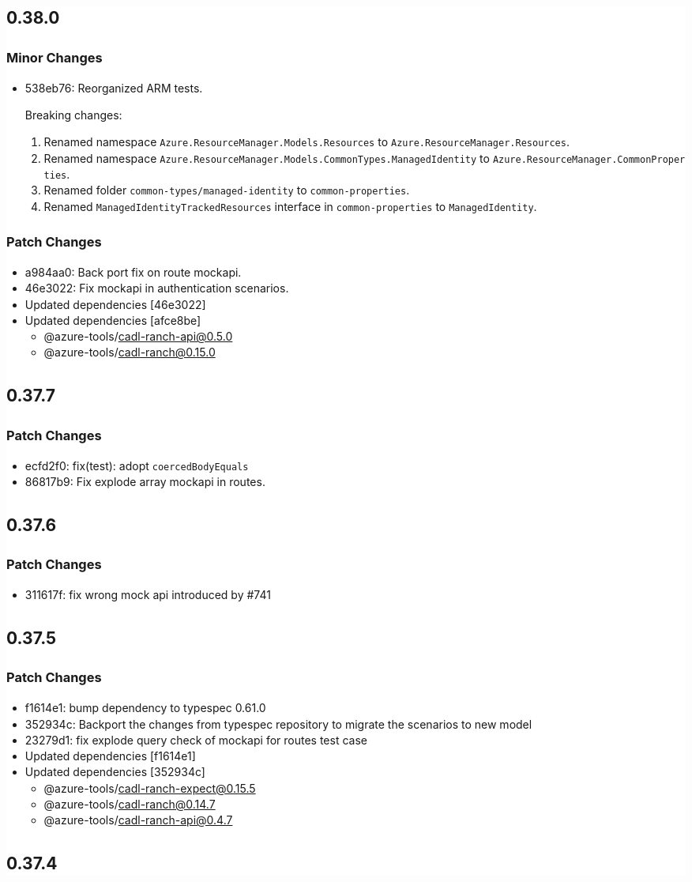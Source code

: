 ## 0.38.0

### Minor Changes

- 538eb76: Reorganized ARM tests.

  Breaking changes:

  1. Renamed namespace `Azure.ResourceManager.Models.Resources` to `Azure.ResourceManager.Resources`.
  2. Renamed namespace `Azure.ResourceManager.Models.CommonTypes.ManagedIdentity` to `Azure.ResourceManager.CommonProperties`.
  3. Renamed folder `common-types/managed-identity` to `common-properties`.
  4. Renamed `ManagedIdentityTrackedResources` interface in `common-properties` to `ManagedIdentity`.

### Patch Changes

- a984aa0: Back port fix on route mockapi.
- 46e3022: Fix mockapi in authentication scenarios.
- Updated dependencies [46e3022]
- Updated dependencies [afce8be]
  - @azure-tools/cadl-ranch-api@0.5.0
  - @azure-tools/cadl-ranch@0.15.0

## 0.37.7

### Patch Changes

- ecfd2f0: fix(test): adopt `coercedBodyEquals`
- 86817b9: Fix explode array mockapi in routes.

## 0.37.6

### Patch Changes

- 311617f: fix wrong mock api introduced by #741

## 0.37.5

### Patch Changes

- f1614e1: bump dependency to typespec 0.61.0
- 352934c: Backport the changes from typespec repository to migrate the scenarios to new model
- 23279d1: fix explode query check of mockapi for routes test case
- Updated dependencies [f1614e1]
- Updated dependencies [352934c]
  - @azure-tools/cadl-ranch-expect@0.15.5
  - @azure-tools/cadl-ranch@0.14.7
  - @azure-tools/cadl-ranch-api@0.4.7

## 0.37.4

